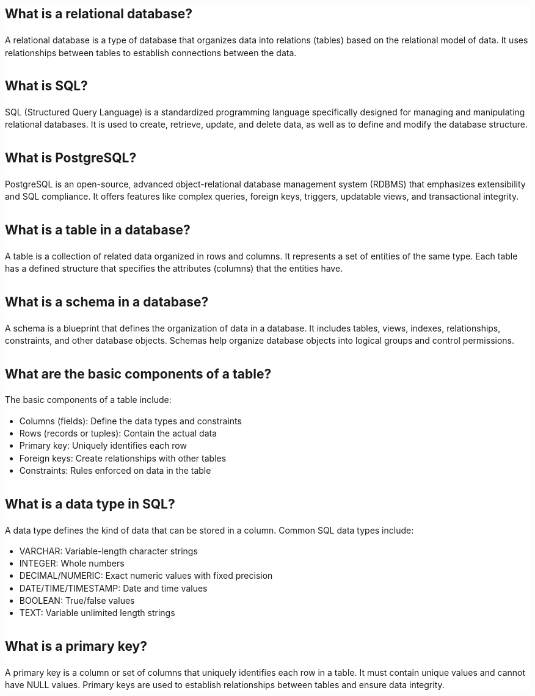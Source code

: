 ## What is a relational database?
A relational database is a type of database that organizes data into relations (tables) based on the relational model of data. It uses relationships between tables to establish connections between the data.

## What is SQL?
SQL (Structured Query Language) is a standardized programming language specifically designed for managing and manipulating relational databases. It is used to create, retrieve, update, and delete data, as well as to define and modify the database structure.

## What is PostgreSQL?
PostgreSQL is an open-source, advanced object-relational database management system (RDBMS) that emphasizes extensibility and SQL compliance. It offers features like complex queries, foreign keys, triggers, updatable views, and transactional integrity.

## What is a table in a database?
A table is a collection of related data organized in rows and columns. It represents a set of entities of the same type. Each table has a defined structure that specifies the attributes (columns) that the entities have.

## What is a schema in a database?
A schema is a blueprint that defines the organization of data in a database. It includes tables, views, indexes, relationships, constraints, and other database objects. Schemas help organize database objects into logical groups and control permissions.

## What are the basic components of a table?
The basic components of a table include:
- Columns (fields): Define the data types and constraints
- Rows (records or tuples): Contain the actual data
- Primary key: Uniquely identifies each row
- Foreign keys: Create relationships with other tables
- Constraints: Rules enforced on data in the table

## What is a data type in SQL?
A data type defines the kind of data that can be stored in a column. Common SQL data types include:
- VARCHAR: Variable-length character strings
- INTEGER: Whole numbers
- DECIMAL/NUMERIC: Exact numeric values with fixed precision
- DATE/TIME/TIMESTAMP: Date and time values
- BOOLEAN: True/false values
- TEXT: Variable unlimited length strings

## What is a primary key?
A primary key is a column or set of columns that uniquely identifies each row in a table. It must contain unique values and cannot have NULL values. Primary keys are used to establish relationships between tables and ensure data integrity.

